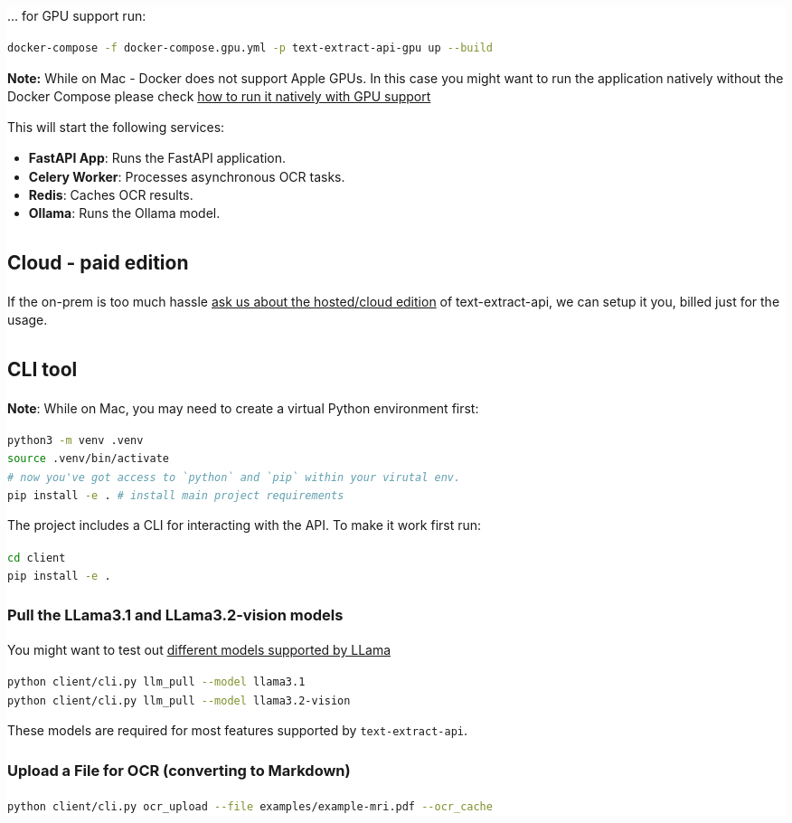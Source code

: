 ... for GPU support run:

```bash
docker-compose -f docker-compose.gpu.yml -p text-extract-api-gpu up --build
```

**Note:** While on Mac - Docker does not support Apple GPUs. In this case you might want to run the application natively without the Docker Compose please check [how to run it natively with GPU support](#getting-started)


This will start the following services:
 - **FastAPI App**: Runs the FastAPI application.
 - **Celery Worker**: Processes asynchronous OCR tasks.
 - **Redis**: Caches OCR results.
 - **Ollama**: Runs the Ollama model.

## Cloud - paid edition

If the on-prem is too much hassle [ask us about the hosted/cloud edition](mailto:info@catchthetornado.com?subject=text-extract-api%20but%20hosted) of text-extract-api, we can setup it you, billed just for the usage.

## CLI tool

**Note**: While on Mac, you may need to create a virtual Python environment first:

```bash
python3 -m venv .venv
source .venv/bin/activate
# now you've got access to `python` and `pip` within your virutal env.
pip install -e . # install main project requirements
```


The project includes a CLI for interacting with the API. To make it work first run:

```bash
cd client
pip install -e .
```


### Pull the LLama3.1 and LLama3.2-vision models

You might want to test out [different models supported by LLama](https://ollama.com/library)

```bash
python client/cli.py llm_pull --model llama3.1
python client/cli.py llm_pull --model llama3.2-vision
```

These models are required for most features supported by `text-extract-api`.


### Upload a File for OCR (converting to Markdown)

```bash
python client/cli.py ocr_upload --file examples/example-mri.pdf --ocr_cache
```

